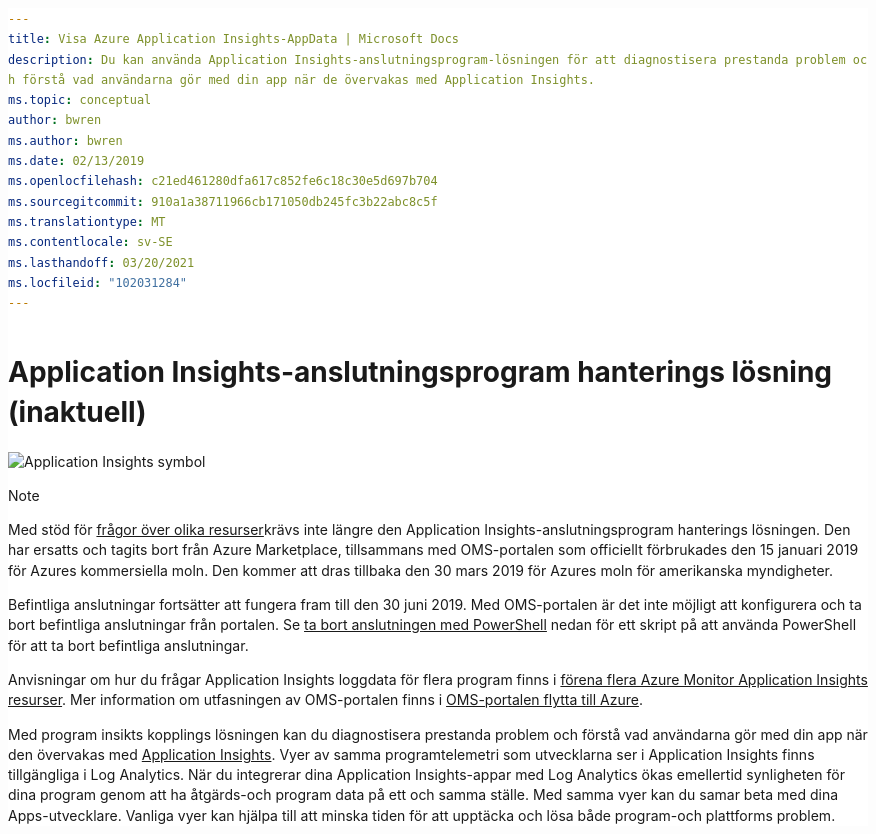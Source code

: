 ```yaml
---
title: Visa Azure Application Insights-AppData | Microsoft Docs
description: Du kan använda Application Insights-anslutningsprogram-lösningen för att diagnostisera prestanda problem och förstå vad användarna gör med din app när de övervakas med Application Insights.
ms.topic: conceptual
author: bwren
ms.author: bwren
ms.date: 02/13/2019
ms.openlocfilehash: c21ed461280dfa617c852fe6c18c30e5d697b704
ms.sourcegitcommit: 910a1a38711966cb171050db245fc3b22abc8c5f
ms.translationtype: MT
ms.contentlocale: sv-SE
ms.lasthandoff: 03/20/2021
ms.locfileid: "102031284"
---
```

# <a name="application-insights-connector-management-solution-deprecated"></a>Application Insights-anslutningsprogram hanterings lösning (inaktuell)

![Application Insights symbol](./media/app-insights-connector/app-insights-connector-symbol.png)

>[!NOTE]
> Med stöd för [frågor över olika resurser](../logs/cross-workspace-query.md)krävs inte längre den Application Insights-anslutningsprogram hanterings lösningen. Den har ersatts och tagits bort från Azure Marketplace, tillsammans med OMS-portalen som officiellt förbrukades den 15 januari 2019 för Azures kommersiella moln. Den kommer att dras tillbaka den 30 mars 2019 för Azures moln för amerikanska myndigheter.
>
>Befintliga anslutningar fortsätter att fungera fram till den 30 juni 2019.  Med OMS-portalen är det inte möjligt att konfigurera och ta bort befintliga anslutningar från portalen. Se [ta bort anslutningen med PowerShell](#removing-the-connector-with-powershell) nedan för ett skript på att använda PowerShell för att ta bort befintliga anslutningar.
>
>Anvisningar om hur du frågar Application Insights loggdata för flera program finns i [förena flera Azure Monitor Application Insights resurser](./unify-app-resource-data.md). Mer information om utfasningen av OMS-portalen finns i [OMS-portalen flytta till Azure](./oms-portal-transition.md).
>
> 

Med program insikts kopplings lösningen kan du diagnostisera prestanda problem och förstå vad användarna gör med din app när den övervakas med [Application Insights](../app/app-insights-overview.md). Vyer av samma programtelemetri som utvecklarna ser i Application Insights finns tillgängliga i Log Analytics. När du integrerar dina Application Insights-appar med Log Analytics ökas emellertid synligheten för dina program genom att ha åtgärds-och program data på ett och samma ställe. Med samma vyer kan du samar beta med dina Apps-utvecklare. Vanliga vyer kan hjälpa till att minska tiden för att upptäcka och lösa både program-och plattforms problem.
